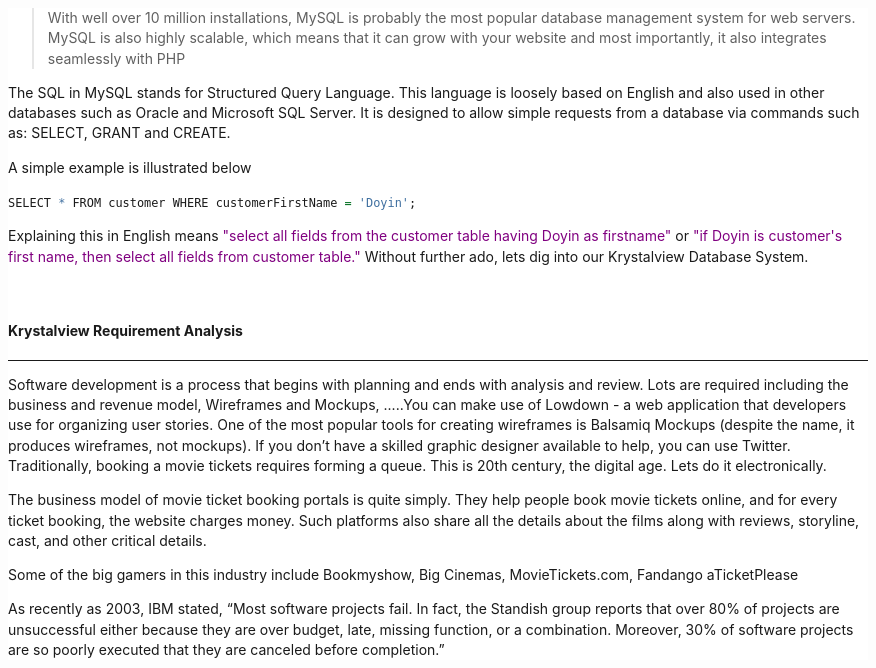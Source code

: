 <blockquote>With well over 10 million installations, MySQL is probably the most popular database management system for web servers. MySQL is also highly scalable, which means that it can grow with your website and most importantly, it also integrates seamlessly with PHP</blockquote>

The SQL in MySQL stands for Structured Query Language. This language is loosely based on English and also used in other databases such as Oracle and Microsoft SQL Server. It is designed to allow simple requests from a database via commands such as: SELECT, GRANT and CREATE. 

A simple example is illustrated below


```r
SELECT * FROM customer WHERE customerFirstName = 'Doyin';
```
Explaining this in English means <span style = "color:purple;">"select all fields from the customer table having Doyin as firstname"</span> or <span style = "color:purple;">"if Doyin is customer's first name, then select all fields from customer table."</span> Without further ado, lets dig into our Krystalview Database System.

<br>

#### Krystalview Requirement Analysis

***

Software development is a process that begins with planning and ends with analysis and review. Lots are required including the business and revenue model, Wireframes and Mockups, .....You can make use of Lowdown - a web application that developers use for organizing user stories. One of the most popular tools for creating wireframes is Balsamiq Mockups (despite the name, it produces wireframes, not mockups). If you don’t have a skilled graphic designer available to help, you can use Twitter. Traditionally, booking a movie tickets requires forming a queue. This is 20th century, the digital age. Lets do it electronically. 

The business model of movie ticket booking portals is quite simply. They help people book movie tickets online, and for every ticket booking, the website charges money. Such platforms also share all the details about the films along with reviews, storyline, cast, and other critical details. 

Some of the big gamers in this industry include Bookmyshow, Big Cinemas, MovieTickets.com, Fandango aTicketPlease

<div class = "alert alert-info">As recently as 2003, IBM stated, “Most software projects fail. In fact, the Standish group reports that over 80% of projects are unsuccessful either because they are over budget, late, missing function, or a combination. Moreover, 30% of software projects are so poorly executed that they are canceled before completion.”</div>
